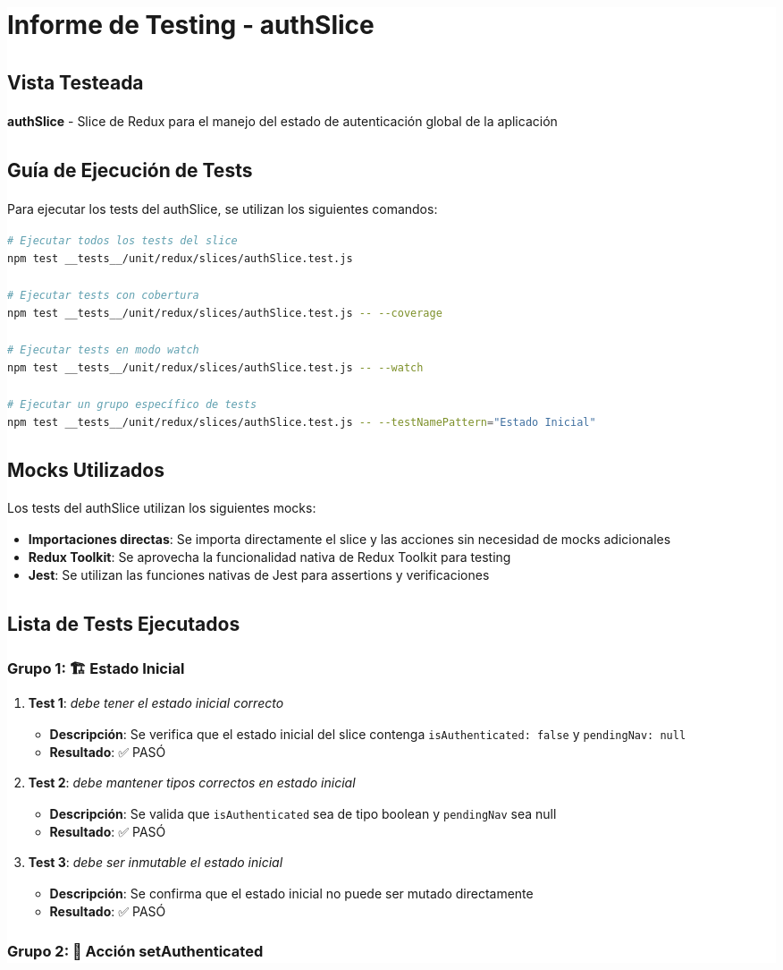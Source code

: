 # Informe de Testing - authSlice

## Vista Testeada
**authSlice** - Slice de Redux para el manejo del estado de autenticación global de la aplicación

## Guía de Ejecución de Tests

Para ejecutar los tests del authSlice, se utilizan los siguientes comandos:

```bash
# Ejecutar todos los tests del slice
npm test __tests__/unit/redux/slices/authSlice.test.js

# Ejecutar tests con cobertura
npm test __tests__/unit/redux/slices/authSlice.test.js -- --coverage

# Ejecutar tests en modo watch
npm test __tests__/unit/redux/slices/authSlice.test.js -- --watch

# Ejecutar un grupo específico de tests
npm test __tests__/unit/redux/slices/authSlice.test.js -- --testNamePattern="Estado Inicial"
```

## Mocks Utilizados

Los tests del authSlice utilizan los siguientes mocks:

- **Importaciones directas**: Se importa directamente el slice y las acciones sin necesidad de mocks adicionales
- **Redux Toolkit**: Se aprovecha la funcionalidad nativa de Redux Toolkit para testing
- **Jest**: Se utilizan las funciones nativas de Jest para assertions y verificaciones

## Lista de Tests Ejecutados

### Grupo 1: 🏗️ Estado Inicial

1. **Test 1**: *debe tener el estado inicial correcto*
   - **Descripción**: Se verifica que el estado inicial del slice contenga `isAuthenticated: false` y `pendingNav: null`
   - **Resultado**: ✅ PASÓ

2. **Test 2**: *debe mantener tipos correctos en estado inicial*
   - **Descripción**: Se valida que `isAuthenticated` sea de tipo boolean y `pendingNav` sea null
   - **Resultado**: ✅ PASÓ

3. **Test 3**: *debe ser inmutable el estado inicial*
   - **Descripción**: Se confirma que el estado inicial no puede ser mutado directamente
   - **Resultado**: ✅ PASÓ

### Grupo 2: 🔐 Acción setAuthenticated
